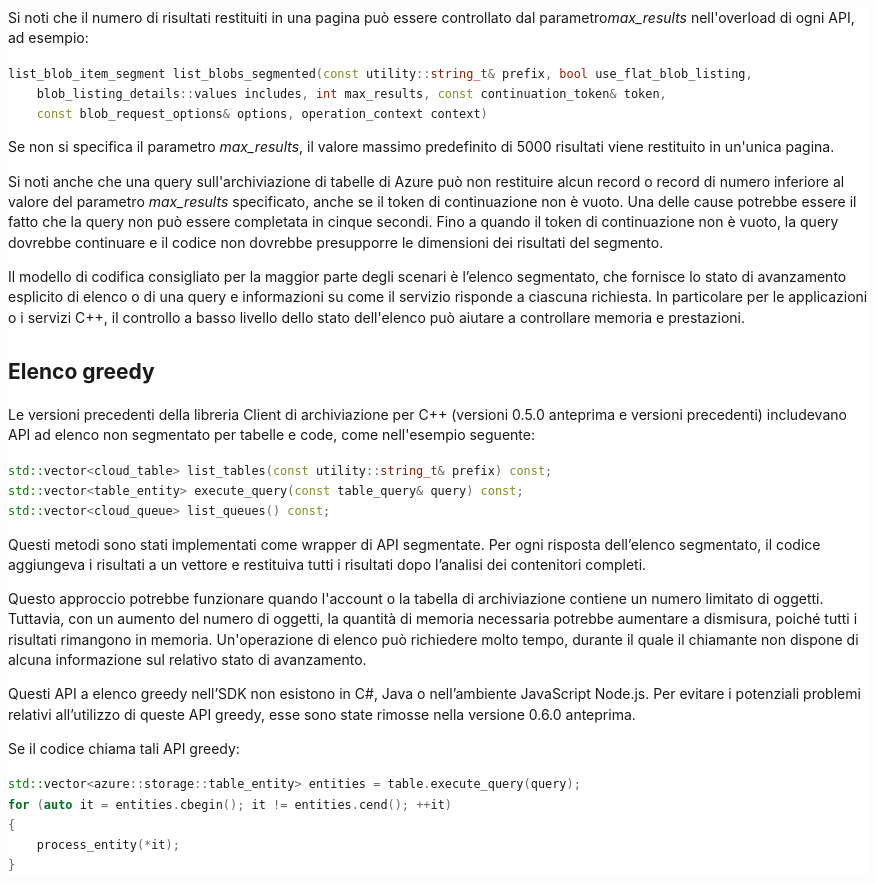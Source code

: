 ```cpp
```

Si noti che il numero di risultati restituiti in una pagina può essere controllato dal parametro*max_results* nell'overload di ogni API, ad esempio:

```cpp
list_blob_item_segment list_blobs_segmented(const utility::string_t& prefix, bool use_flat_blob_listing,
    blob_listing_details::values includes, int max_results, const continuation_token& token,
    const blob_request_options& options, operation_context context)
```

Se non si specifica il parametro *max_results*, il valore massimo predefinito di 5000 risultati viene restituito in un'unica pagina.

Si noti anche che una query sull'archiviazione di tabelle di Azure può non restituire alcun record o record di numero inferiore al valore del parametro *max_results* specificato, anche se il token di continuazione non è vuoto. Una delle cause potrebbe essere il fatto che la query non può essere completata in cinque secondi. Fino a quando il token di continuazione non è vuoto, la query dovrebbe continuare e il codice non dovrebbe presupporre le dimensioni dei risultati del segmento.

Il modello di codifica consigliato per la maggior parte degli scenari è l’elenco segmentato, che fornisce lo stato di avanzamento esplicito di elenco o di una query e informazioni su come il servizio risponde a ciascuna richiesta. In particolare per le applicazioni o i servizi C++, il controllo a basso livello dello stato dell'elenco può aiutare a controllare memoria e prestazioni.

## <a name="greedy-listing"></a>Elenco greedy
Le versioni precedenti della libreria Client di archiviazione per C++ (versioni 0.5.0 anteprima e versioni precedenti) includevano API ad elenco non segmentato per tabelle e code, come nell'esempio seguente:

```cpp
std::vector<cloud_table> list_tables(const utility::string_t& prefix) const;
std::vector<table_entity> execute_query(const table_query& query) const;
std::vector<cloud_queue> list_queues() const;
```

Questi metodi sono stati implementati come wrapper di API segmentate. Per ogni risposta dell’elenco segmentato, il codice aggiungeva i risultati a un vettore e restituiva tutti i risultati dopo l’analisi dei contenitori completi.

Questo approccio potrebbe funzionare quando l'account o la tabella di archiviazione contiene un numero limitato di oggetti. Tuttavia, con un aumento del numero di oggetti, la quantità di memoria necessaria potrebbe aumentare a dismisura, poiché tutti i risultati rimangono in memoria. Un'operazione di elenco può richiedere molto tempo, durante il quale il chiamante non dispone di alcuna informazione sul relativo stato di avanzamento.

Questi API a elenco greedy nell’SDK non esistono in C#, Java o nell’ambiente JavaScript Node.js. Per evitare i potenziali problemi relativi  all’utilizzo di queste API greedy, esse sono state rimosse nella versione 0.6.0 anteprima.

Se il codice chiama tali API greedy:

```cpp
std::vector<azure::storage::table_entity> entities = table.execute_query(query);
for (auto it = entities.cbegin(); it != entities.cend(); ++it)
{
    process_entity(*it);
}
```
